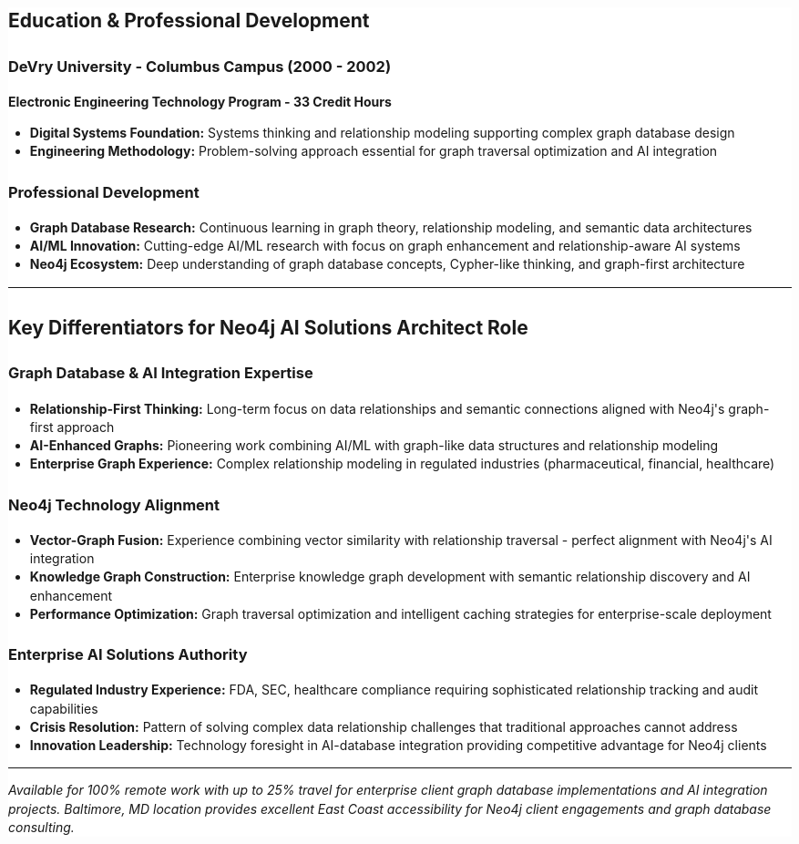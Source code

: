 
## Education & Professional Development

### DeVry University - Columbus Campus (2000 - 2002)
**Electronic Engineering Technology Program - 33 Credit Hours**
- **Digital Systems Foundation:** Systems thinking and relationship modeling supporting complex graph database design
- **Engineering Methodology:** Problem-solving approach essential for graph traversal optimization and AI integration

### Professional Development
- **Graph Database Research:** Continuous learning in graph theory, relationship modeling, and semantic data architectures
- **AI/ML Innovation:** Cutting-edge AI/ML research with focus on graph enhancement and relationship-aware AI systems
- **Neo4j Ecosystem:** Deep understanding of graph database concepts, Cypher-like thinking, and graph-first architecture

---

## Key Differentiators for Neo4j AI Solutions Architect Role

### Graph Database & AI Integration Expertise
- **Relationship-First Thinking:** Long-term focus on data relationships and semantic connections aligned with Neo4j's graph-first approach
- **AI-Enhanced Graphs:** Pioneering work combining AI/ML with graph-like data structures and relationship modeling
- **Enterprise Graph Experience:** Complex relationship modeling in regulated industries (pharmaceutical, financial, healthcare)

### Neo4j Technology Alignment
- **Vector-Graph Fusion:** Experience combining vector similarity with relationship traversal - perfect alignment with Neo4j's AI integration
- **Knowledge Graph Construction:** Enterprise knowledge graph development with semantic relationship discovery and AI enhancement
- **Performance Optimization:** Graph traversal optimization and intelligent caching strategies for enterprise-scale deployment

### Enterprise AI Solutions Authority
- **Regulated Industry Experience:** FDA, SEC, healthcare compliance requiring sophisticated relationship tracking and audit capabilities
- **Crisis Resolution:** Pattern of solving complex data relationship challenges that traditional approaches cannot address
- **Innovation Leadership:** Technology foresight in AI-database integration providing competitive advantage for Neo4j clients

---

*Available for 100% remote work with up to 25% travel for enterprise client graph database implementations and AI integration projects. Baltimore, MD location provides excellent East Coast accessibility for Neo4j client engagements and graph database consulting.*
